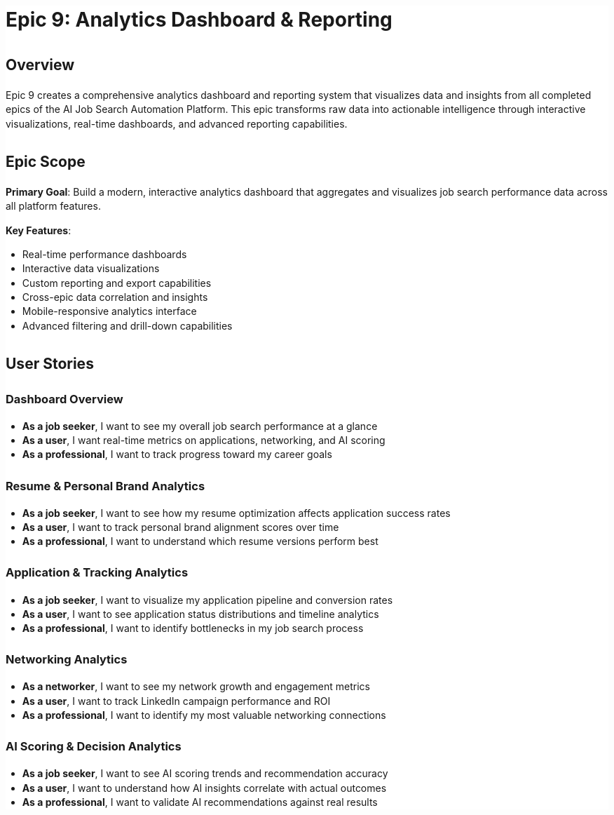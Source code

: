 # Epic 9: Analytics Dashboard & Reporting

## Overview

Epic 9 creates a comprehensive analytics dashboard and reporting system that visualizes data and insights from all completed epics of the AI Job Search Automation Platform. This epic transforms raw data into actionable intelligence through interactive visualizations, real-time dashboards, and advanced reporting capabilities.

## Epic Scope

**Primary Goal**: Build a modern, interactive analytics dashboard that aggregates and visualizes job search performance data across all platform features.

**Key Features**:
- Real-time performance dashboards
- Interactive data visualizations
- Custom reporting and export capabilities
- Cross-epic data correlation and insights
- Mobile-responsive analytics interface
- Advanced filtering and drill-down capabilities

## User Stories

### Dashboard Overview
- **As a job seeker**, I want to see my overall job search performance at a glance
- **As a user**, I want real-time metrics on applications, networking, and AI scoring
- **As a professional**, I want to track progress toward my career goals

### Resume & Personal Brand Analytics
- **As a job seeker**, I want to see how my resume optimization affects application success rates
- **As a user**, I want to track personal brand alignment scores over time
- **As a professional**, I want to understand which resume versions perform best

### Application & Tracking Analytics
- **As a job seeker**, I want to visualize my application pipeline and conversion rates
- **As a user**, I want to see application status distributions and timeline analytics
- **As a professional**, I want to identify bottlenecks in my job search process

### Networking Analytics
- **As a networker**, I want to see my network growth and engagement metrics
- **As a user**, I want to track LinkedIn campaign performance and ROI
- **As a professional**, I want to identify my most valuable networking connections

### AI Scoring & Decision Analytics
- **As a job seeker**, I want to see AI scoring trends and recommendation accuracy
- **As a user**, I want to understand how AI insights correlate with actual outcomes
- **As a professional**, I want to validate AI recommendations against real results
